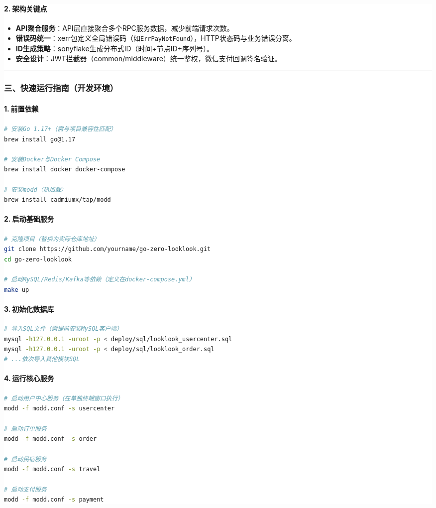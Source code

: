 #### 2. **架构关键点**
- **API聚合服务**：API层直接聚合多个RPC服务数据，减少前端请求次数。
- **错误码统一**：xerr包定义全局错误码（如`ErrPayNotFound`），HTTP状态码与业务错误分离。
- **ID生成策略**：sonyflake生成分布式ID（时间+节点ID+序列号）。
- **安全设计**：JWT拦截器（common/middleware）统一鉴权，微信支付回调签名验证。

---

### 三、快速运行指南（开发环境）

#### 1. **前置依赖**
```bash
# 安装Go 1.17+（需与项目兼容性匹配）
brew install go@1.17

# 安装Docker与Docker Compose
brew install docker docker-compose

# 安装modd（热加载）
brew install cadmiumx/tap/modd
```

#### 2. **启动基础服务**
```bash
# 克隆项目（替换为实际仓库地址）
git clone https://github.com/yourname/go-zero-looklook.git
cd go-zero-looklook

# 启动MySQL/Redis/Kafka等依赖（定义在docker-compose.yml）
make up
```

#### 3. **初始化数据库**
```bash
# 导入SQL文件（需提前安装MySQL客户端）
mysql -h127.0.0.1 -uroot -p < deploy/sql/looklook_usercenter.sql
mysql -h127.0.0.1 -uroot -p < deploy/sql/looklook_order.sql
# ...依次导入其他模块SQL
```

#### 4. **运行核心服务**
```bash
# 启动用户中心服务（在单独终端窗口执行）
modd -f modd.conf -s usercenter

# 启动订单服务
modd -f modd.conf -s order

# 启动民宿服务
modd -f modd.conf -s travel

# 启动支付服务
modd -f modd.conf -s payment
```
